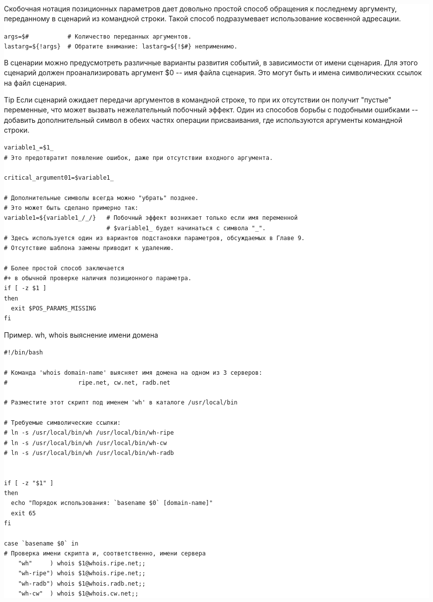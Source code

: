 Скобочная нотация позиционных параметров дает довольно простой способ обращения к последнему аргументу, переданному в сценарий из командной строки. Такой способ подразумевает использование косвенной адресации.

```
args=$#           # Количество переданных аргументов.
lastarg=${!args}  # Обратите внимание: lastarg=${!$#} неприменимо.
```

В сценарии можно предусмотреть различные варианты развития событий, в зависимости от имени сценария. Для этого сценарий должен проанализировать аргумент $0 -- имя файла сценария. Это могут быть и имена символических ссылок на файл сценария.

Tip	
Если сценарий ожидает передачи аргументов в командной строке, то при их отсутствии он получит "пустые" переменные, что может вызвать нежелательный побочный эффект. Один из способов борьбы с подобными ошибками -- добавить дополнительный символ в обеих частях операции присваивания, где используются аргументы командной строки.
```
variable1_=$1_
# Это предотвратит появление ошибок, даже при отсутствии входного аргумента.

critical_argument01=$variable1_

# Дополнительные символы всегда можно "убрать" позднее.
# Это может быть сделано примерно так:
variable1=${variable1_/_/}   # Побочный эффект возникает только если имя переменной
                             # $variable1_ будет начинаться с символа "_".
# Здесь используется один из вариантов подстановки параметров, обсуждаемых в Главе 9.
# Отсутствие шаблона замены приводит к удалению.

# Более простой способ заключается
#+ в обычной проверке наличия позиционного параметра.
if [ -z $1 ]
then
  exit $POS_PARAMS_MISSING
fi
```

Пример. wh, whois выяснение имени домена

```
#!/bin/bash

# Команда 'whois domain-name' выясняет имя домена на одном из 3 серверов:
#                    ripe.net, cw.net, radb.net

# Разместите этот скрипт под именем 'wh' в каталоге /usr/local/bin

# Требуемые символические ссылки:
# ln -s /usr/local/bin/wh /usr/local/bin/wh-ripe
# ln -s /usr/local/bin/wh /usr/local/bin/wh-cw
# ln -s /usr/local/bin/wh /usr/local/bin/wh-radb


if [ -z "$1" ]
then
  echo "Порядок использования: `basename $0` [domain-name]"
  exit 65
fi

case `basename $0` in
# Проверка имени скрипта и, соответственно, имени сервера
    "wh"     ) whois $1@whois.ripe.net;;
    "wh-ripe") whois $1@whois.ripe.net;;
    "wh-radb") whois $1@whois.radb.net;;
    "wh-cw"  ) whois $1@whois.cw.net;;
```
